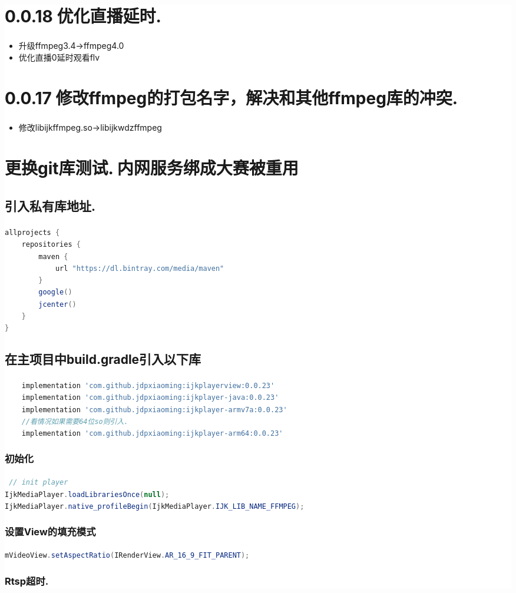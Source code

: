 # 0.0.18 优化直播延时.
- 升级ffmpeg3.4->ffmpeg4.0
- 优化直播0延时观看flv 

# 0.0.17 修改ffmpeg的打包名字，解决和其他ffmpeg库的冲突. 
- 修改libijkffmpeg.so->libijkwdzffmpeg 

# 更换git库测试. 内网服务绑成大赛被重用

## 引入私有库地址.
```groovy
allprojects {
    repositories {
        maven {
            url "https://dl.bintray.com/media/maven"
        }
        google()
        jcenter()
    }
}
```

## 在主项目中build.gradle引入以下库

```groovy
    implementation 'com.github.jdpxiaoming:ijkplayerview:0.0.23'
    implementation 'com.github.jdpxiaoming:ijkplayer-java:0.0.23'
    implementation 'com.github.jdpxiaoming:ijkplayer-armv7a:0.0.23'
    //看情况如果需要64位so则引入.
    implementation 'com.github.jdpxiaoming:ijkplayer-arm64:0.0.23'
```


### 初始化

```java
 // init player
IjkMediaPlayer.loadLibrariesOnce(null);
IjkMediaPlayer.native_profileBegin(IjkMediaPlayer.IJK_LIB_NAME_FFMPEG);
```

### 设置View的填充模式

```java
mVideoView.setAspectRatio(IRenderView.AR_16_9_FIT_PARENT);
```

### Rtsp超时.
